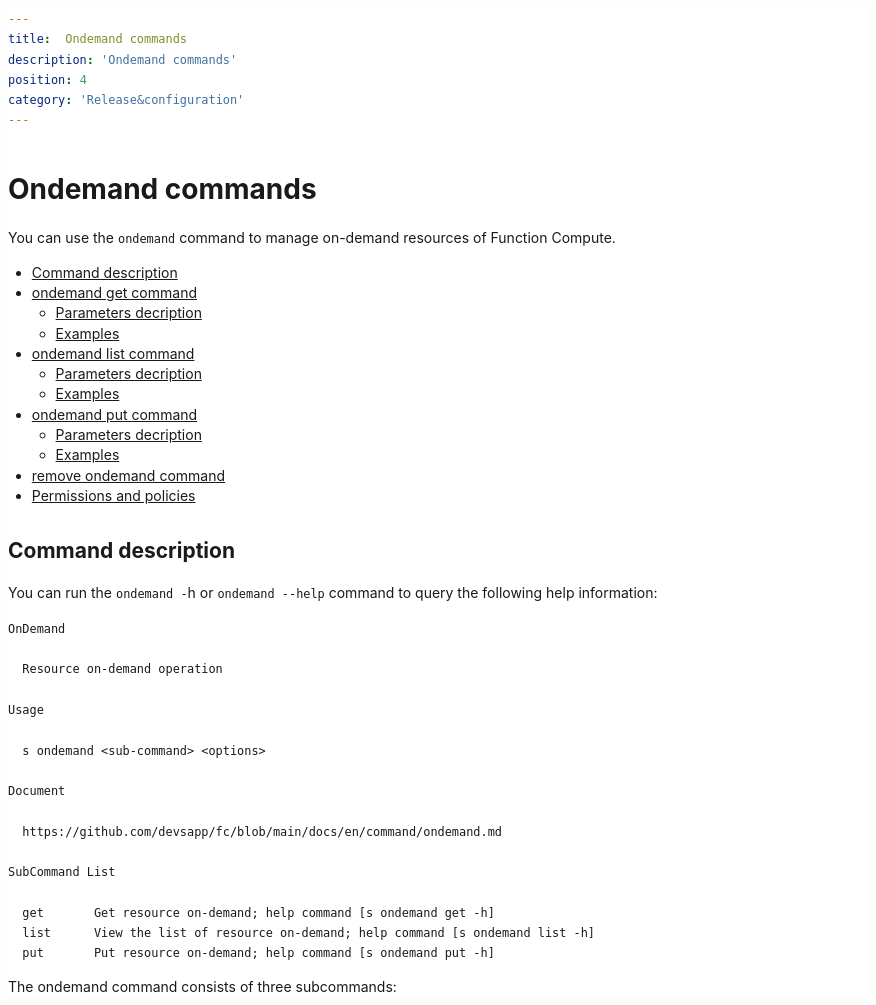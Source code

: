 ```yaml
---
title: 	Ondemand commands
description: 'Ondemand commands'
position: 4
category: 'Release&configuration'
---
```


# Ondemand commands

You can use the `ondemand` command to manage on-demand resources of Function Compute. 

- [Command description](#Command-description)
- [ondemand get command](#ondemand-get-command)
  - [Parameters decription](#Parameters-decription)
  - [Examples](#Examples)
- [ondemand list command](#ondemand-list-command)
  - [Parameters decription](#Parameters-decription-1)
  - [Examples](#Examples-1)
- [ondemand put command](#ondemand-put-command)
  - [Parameters decription](#Parameters-decription-2)
  - [Examples](#Examples-2)
- [remove ondemand command](remove.md#remove-ondemand-command)
- [Permissions and policies](#Permissions-and-policies)

## Command description

You can run the `ondemand -`h or `ondemand --help` command to query the following help information:

```shell script
OnDemand

  Resource on-demand operation 

Usage

  s ondemand <sub-command> <options>

Document
  
  https://github.com/devsapp/fc/blob/main/docs/en/command/ondemand.md

SubCommand List

  get       Get resource on-demand; help command [s ondemand get -h]               
  list      View the list of resource on-demand; help command [s ondemand list -h] 
  put       Put resource on-demand; help command [s ondemand put -h]
```

The ondemand command consists of three subcommands:
 